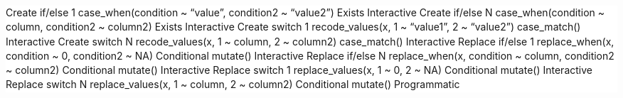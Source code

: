 <td>Create</td>
<td>if/else</td>
<td>1</td>
<td>case_when(condition ~ “value”, condition2 ~ “value2”)</td>
<td>Exists</td>
</tr>
<tr class="even">
<td>Interactive</td>
<td>Create</td>
<td>if/else</td>
<td>N</td>
<td>case_when(condition ~ column, condition2 ~ column2)</td>
<td>Exists</td>
</tr>
<tr class="odd">
<td>Interactive</td>
<td>Create</td>
<td>switch</td>
<td>1</td>
<td>recode_values(x, 1 ~ “value1”, 2 ~ “value2”)</td>
<td>case_match()</td>
</tr>
<tr class="even">
<td>Interactive</td>
<td>Create</td>
<td>switch</td>
<td>N</td>
<td>recode_values(x, 1 ~ column, 2 ~ column2)</td>
<td>case_match()</td>
</tr>
<tr class="odd">
<td>Interactive</td>
<td>Replace</td>
<td>if/else</td>
<td>1</td>
<td>replace_when(x, condition ~ 0, condition2 ~ NA)</td>
<td>Conditional mutate()</td>
</tr>
<tr class="even">
<td>Interactive</td>
<td>Replace</td>
<td>if/else</td>
<td>N</td>
<td>replace_when(x, condition ~ column, condition2 ~ column2)</td>
<td>Conditional mutate()</td>
</tr>
<tr class="odd">
<td>Interactive</td>
<td>Replace</td>
<td>switch</td>
<td>1</td>
<td>replace_values(x, 1 ~ 0, 2 ~ NA)</td>
<td>Conditional mutate()</td>
</tr>
<tr class="even">
<td>Interactive</td>
<td>Replace</td>
<td>switch</td>
<td>N</td>
<td>replace_values(x, 1 ~ column, 2 ~ column2)</td>
<td>Conditional mutate()</td>
</tr>
<tr class="odd">
<td>Programmatic</td>